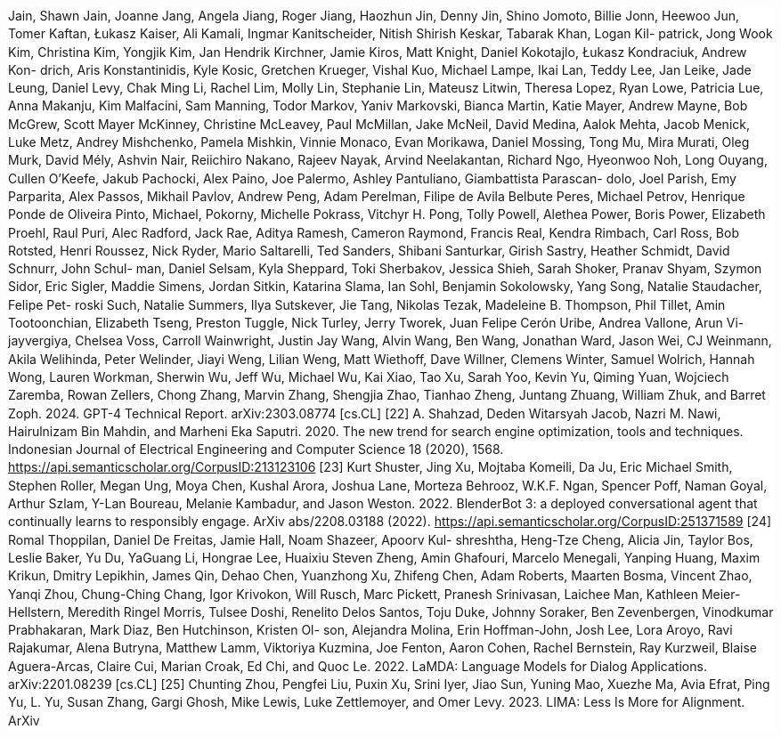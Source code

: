 Jain, Shawn Jain, Joanne Jang, Angela Jiang, Roger Jiang, Haozhun Jin, Denny
Jin, Shino Jomoto, Billie Jonn, Heewoo Jun, Tomer Kaftan, Łukasz Kaiser, Ali
Kamali, Ingmar Kanitscheider, Nitish Shirish Keskar, Tabarak Khan, Logan Kil-
patrick, Jong Wook Kim, Christina Kim, Yongjik Kim, Jan Hendrik Kirchner,
Jamie Kiros, Matt Knight, Daniel Kokotajlo, Łukasz Kondraciuk, Andrew Kon-
drich, Aris Konstantinidis, Kyle Kosic, Gretchen Krueger, Vishal Kuo, Michael
Lampe, Ikai Lan, Teddy Lee, Jan Leike, Jade Leung, Daniel Levy, Chak Ming
Li, Rachel Lim, Molly Lin, Stephanie Lin, Mateusz Litwin, Theresa Lopez, Ryan
Lowe, Patricia Lue, Anna Makanju, Kim Malfacini, Sam Manning, Todor Markov,
Yaniv Markovski, Bianca Martin, Katie Mayer, Andrew Mayne, Bob McGrew,
Scott Mayer McKinney, Christine McLeavey, Paul McMillan, Jake McNeil, David
Medina, Aalok Mehta, Jacob Menick, Luke Metz, Andrey Mishchenko, Pamela
Mishkin, Vinnie Monaco, Evan Morikawa, Daniel Mossing, Tong Mu, Mira Murati,
Oleg Murk, David Mély, Ashvin Nair, Reiichiro Nakano, Rajeev Nayak, Arvind
Neelakantan, Richard Ngo, Hyeonwoo Noh, Long Ouyang, Cullen O’Keefe, Jakub
Pachocki, Alex Paino, Joe Palermo, Ashley Pantuliano, Giambattista Parascan-
dolo, Joel Parish, Emy Parparita, Alex Passos, Mikhail Pavlov, Andrew Peng,
Adam Perelman, Filipe de Avila Belbute Peres, Michael Petrov, Henrique Ponde
de Oliveira Pinto, Michael, Pokorny, Michelle Pokrass, Vitchyr H. Pong, Tolly
Powell, Alethea Power, Boris Power, Elizabeth Proehl, Raul Puri, Alec Radford,
Jack Rae, Aditya Ramesh, Cameron Raymond, Francis Real, Kendra Rimbach,
Carl Ross, Bob Rotsted, Henri Roussez, Nick Ryder, Mario Saltarelli, Ted Sanders,
Shibani Santurkar, Girish Sastry, Heather Schmidt, David Schnurr, John Schul-
man, Daniel Selsam, Kyla Sheppard, Toki Sherbakov, Jessica Shieh, Sarah Shoker,
Pranav Shyam, Szymon Sidor, Eric Sigler, Maddie Simens, Jordan Sitkin, Katarina
Slama, Ian Sohl, Benjamin Sokolowsky, Yang Song, Natalie Staudacher, Felipe Pet-
roski Such, Natalie Summers, Ilya Sutskever, Jie Tang, Nikolas Tezak, Madeleine B.
Thompson, Phil Tillet, Amin Tootoonchian, Elizabeth Tseng, Preston Tuggle,
Nick Turley, Jerry Tworek, Juan Felipe Cerón Uribe, Andrea Vallone, Arun Vi-
jayvergiya, Chelsea Voss, Carroll Wainwright, Justin Jay Wang, Alvin Wang,
Ben Wang, Jonathan Ward, Jason Wei, CJ Weinmann, Akila Welihinda, Peter
Welinder, Jiayi Weng, Lilian Weng, Matt Wiethoff, Dave Willner, Clemens Winter,
Samuel Wolrich, Hannah Wong, Lauren Workman, Sherwin Wu, Jeff Wu, Michael
Wu, Kai Xiao, Tao Xu, Sarah Yoo, Kevin Yu, Qiming Yuan, Wojciech Zaremba,
Rowan Zellers, Chong Zhang, Marvin Zhang, Shengjia Zhao, Tianhao Zheng,
Juntang Zhuang, William Zhuk, and Barret Zoph. 2024. GPT-4 Technical Report.
arXiv:2303.08774 [cs.CL]
[22] A. Shahzad, Deden Witarsyah Jacob, Nazri M. Nawi, Hairulnizam Bin Mahdin,
and Marheni Eka Saputri. 2020. The new trend for search engine optimization,
tools and techniques. Indonesian Journal of Electrical Engineering and Computer
Science 18 (2020), 1568. https://api.semanticscholar.org/CorpusID:213123106
[23] Kurt Shuster, Jing Xu, Mojtaba Komeili, Da Ju, Eric Michael Smith, Stephen
Roller, Megan Ung, Moya Chen, Kushal Arora, Joshua Lane, Morteza Behrooz,
W.K.F. Ngan, Spencer Poff, Naman Goyal, Arthur Szlam, Y-Lan Boureau, Melanie
Kambadur, and Jason Weston. 2022. BlenderBot 3: a deployed conversational
agent that continually learns to responsibly engage. ArXiv abs/2208.03188 (2022).
https://api.semanticscholar.org/CorpusID:251371589
[24] Romal Thoppilan, Daniel De Freitas, Jamie Hall, Noam Shazeer, Apoorv Kul-
shreshtha, Heng-Tze Cheng, Alicia Jin, Taylor Bos, Leslie Baker, Yu Du, YaGuang
Li, Hongrae Lee, Huaixiu Steven Zheng, Amin Ghafouri, Marcelo Menegali,
Yanping Huang, Maxim Krikun, Dmitry Lepikhin, James Qin, Dehao Chen,
Yuanzhong Xu, Zhifeng Chen, Adam Roberts, Maarten Bosma, Vincent Zhao,
Yanqi Zhou, Chung-Ching Chang, Igor Krivokon, Will Rusch, Marc Pickett,
Pranesh Srinivasan, Laichee Man, Kathleen Meier-Hellstern, Meredith Ringel
Morris, Tulsee Doshi, Renelito Delos Santos, Toju Duke, Johnny Soraker, Ben
Zevenbergen, Vinodkumar Prabhakaran, Mark Diaz, Ben Hutchinson, Kristen Ol-
son, Alejandra Molina, Erin Hoffman-John, Josh Lee, Lora Aroyo, Ravi Rajakumar,
Alena Butryna, Matthew Lamm, Viktoriya Kuzmina, Joe Fenton, Aaron Cohen,
Rachel Bernstein, Ray Kurzweil, Blaise Aguera-Arcas, Claire Cui, Marian Croak,
Ed Chi, and Quoc Le. 2022. LaMDA: Language Models for Dialog Applications.
arXiv:2201.08239 [cs.CL]
[25] Chunting Zhou, Pengfei Liu, Puxin Xu, Srini Iyer, Jiao Sun, Yuning Mao, Xuezhe
Ma, Avia Efrat, Ping Yu, L. Yu, Susan Zhang, Gargi Ghosh, Mike Lewis, Luke
Zettlemoyer, and Omer Levy. 2023. LIMA: Less Is More for Alignment. ArXiv